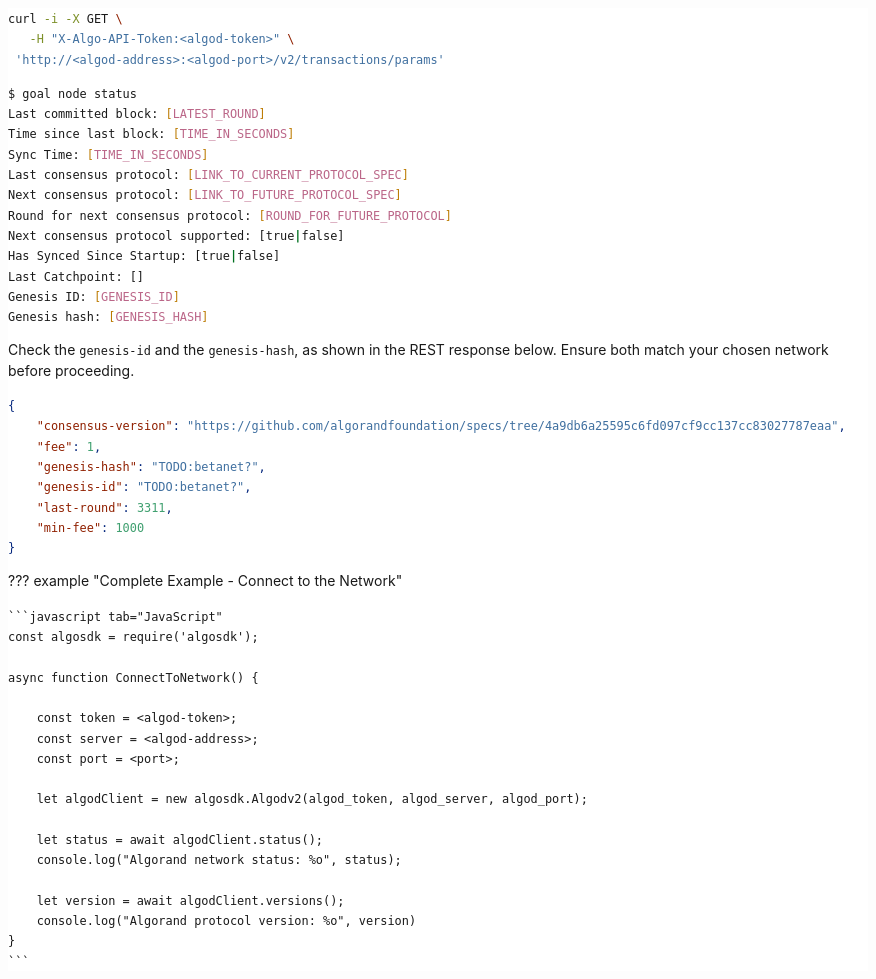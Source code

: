 ```bash tab="cURL"
curl -i -X GET \
   -H "X-Algo-API-Token:<algod-token>" \
 'http://<algod-address>:<algod-port>/v2/transactions/params'
```

```bash tab="goal" hl_lines="10 11"
$ goal node status
Last committed block: [LATEST_ROUND]
Time since last block: [TIME_IN_SECONDS]
Sync Time: [TIME_IN_SECONDS]
Last consensus protocol: [LINK_TO_CURRENT_PROTOCOL_SPEC]
Next consensus protocol: [LINK_TO_FUTURE_PROTOCOL_SPEC]
Round for next consensus protocol: [ROUND_FOR_FUTURE_PROTOCOL]
Next consensus protocol supported: [true|false]
Has Synced Since Startup: [true|false]
Last Catchpoint: []
Genesis ID: [GENESIS_ID]
Genesis hash: [GENESIS_HASH]
```

Check the `genesis-id` and the `genesis-hash`, as shown in the REST response below. Ensure both match your chosen network before proceeding.

```json hl_lines="5 6" tab="Response"
{
    "consensus-version": "https://github.com/algorandfoundation/specs/tree/4a9db6a25595c6fd097cf9cc137cc83027787eaa",
    "fee": 1,
    "genesis-hash": "TODO:betanet?",
    "genesis-id": "TODO:betanet?",
    "last-round": 3311,
    "min-fee": 1000
}

```

??? example "Complete Example - Connect to the Network"

	```javascript tab="JavaScript"
	const algosdk = require('algosdk');

	async function ConnectToNetwork() {

		const token = <algod-token>;
		const server = <algod-address>;
		const port = <port>;

		let algodClient = new algosdk.Algodv2(algod_token, algod_server, algod_port);

		let status = await algodClient.status();
		console.log("Algorand network status: %o", status);

		let version = await algodClient.versions();
		console.log("Algorand protocol version: %o", version)
	}
	```
